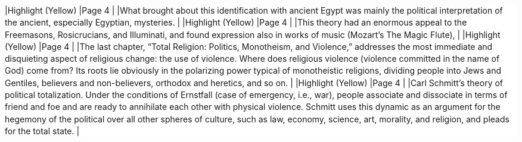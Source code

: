 |Highlight (Yellow)                                         |Page 4  |        |What brought about this identification with ancient Egypt was mainly the political interpretation of the ancient, especially Egyptian, mysteries.                                                                                                                                                                                                                                                                                                                                                                                                                                                                                                                                                                                                                                                                                                                                                                                                                                                                                                                                                                                                                                                                                                                                                                                                           |
|Highlight (Yellow)                                         |Page 4  |        |This theory had an enormous appeal to the Freemasons, Rosicrucians, and Illuminati, and found expression also in works of music (Mozart’s The Magic Flute),                                                                                                                                                                                                                                                                                                                                                                                                                                                                                                                                                                                                                                                                                                                                                                                                                                                                                                                                                                                                                                                                                                                                                                                                 |
|Highlight (Yellow)                                         |Page 4  |        |The last chapter, “Total Religion: Politics, Monotheism, and Violence,” addresses the most immediate and disquieting aspect of religious change: the use of violence. Where does religious violence (violence committed in the name of God) come from? Its roots lie obviously in the polarizing power typical of monotheistic religions, dividing people into Jews and Gentiles, believers and non-believers, orthodox and heretics, and so on.                                                                                                                                                                                                                                                                                                                                                                                                                                                                                                                                                                                                                                                                                                                                                                                                                                                                                                            |
|Highlight (Yellow)                                         |Page 4  |        |Carl Schmitt’s theory of political totalization. Under the conditions of Ernstfall (case of emergency, i.e., war), people associate and dissociate in terms of friend and foe and are ready to annihilate each other with physical violence. Schmitt uses this dynamic as an argument for the hegemony of the political over all other spheres of culture, such as law, economy, science, art, morality, and religion, and pleads for the total state.                                                                                                                                                                                                                                                                                                                                                                                                                                                                                                                                                                                                                                                                                                                                                                                                                                                                                                      |